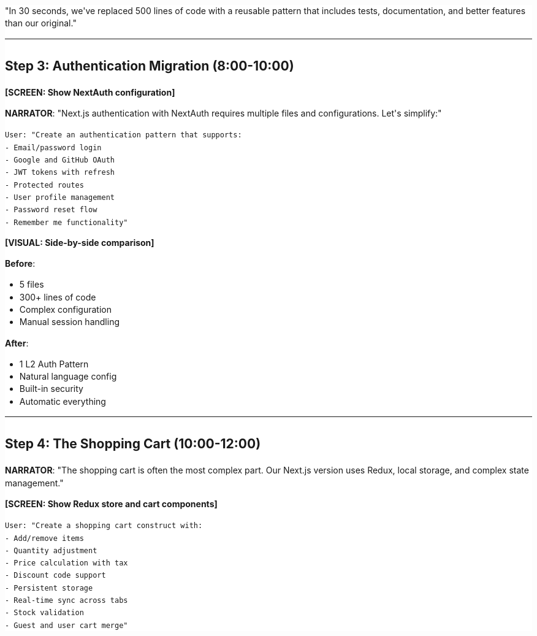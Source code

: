 "In 30 seconds, we've replaced 500 lines of code with a reusable pattern that includes tests, documentation, and better features than our original."

---

## Step 3: Authentication Migration (8:00-10:00)

**[SCREEN: Show NextAuth configuration]**

**NARRATOR**: "Next.js authentication with NextAuth requires multiple files and configurations. Let's simplify:"

```
User: "Create an authentication pattern that supports:
- Email/password login
- Google and GitHub OAuth
- JWT tokens with refresh
- Protected routes
- User profile management
- Password reset flow
- Remember me functionality"
```

**[VISUAL: Side-by-side comparison]**

**Before**: 
- 5 files
- 300+ lines of code
- Complex configuration
- Manual session handling

**After**:
- 1 L2 Auth Pattern
- Natural language config
- Built-in security
- Automatic everything

---

## Step 4: The Shopping Cart (10:00-12:00)

**NARRATOR**: "The shopping cart is often the most complex part. Our Next.js version uses Redux, local storage, and complex state management."

**[SCREEN: Show Redux store and cart components]**

```
User: "Create a shopping cart construct with:
- Add/remove items
- Quantity adjustment
- Price calculation with tax
- Discount code support
- Persistent storage
- Real-time sync across tabs
- Stock validation
- Guest and user cart merge"
```
